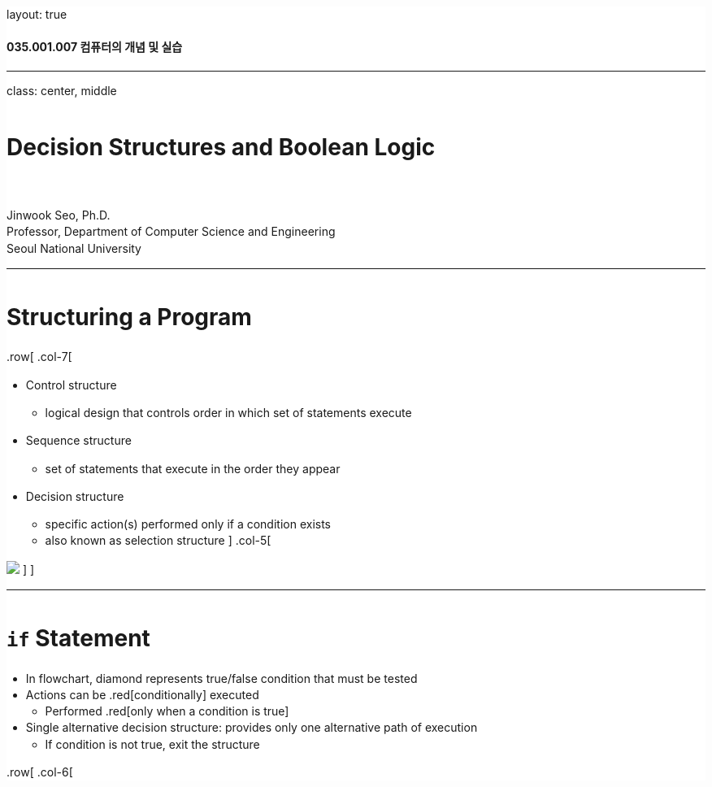 layout: true

#### 035.001.007 컴퓨터의 개념 및 실습

---
class: center, middle


# Decision Structures and Boolean Logic

<br/>

Jinwook Seo, Ph.D.  
Professor, Department of Computer Science and Engineering  
Seoul National University  


---

# Structuring a Program

.row[
.col-7[

* Control structure 
    * logical design that controls order in which set of statements execute


* Sequence structure
    * set of statements that execute in the order they appear
    
    
* Decision structure
    * specific action(s) performed only if a condition exists
    * also known as selection structure
]
.col-5[
<img src="https://user-images.githubusercontent.com/39995503/91689100-63cd9900-eb9e-11ea-91a9-26b619d3b92b.png" width=360>
]
]

---

# `if` Statement

* In flowchart, diamond represents true/false condition that must be tested
* Actions can be .red[conditionally] executed
   * Performed .red[only when a condition is true]
* Single alternative decision structure: provides only one alternative path of execution
   * If condition is not true, exit the structure

.row[
.col-6[
